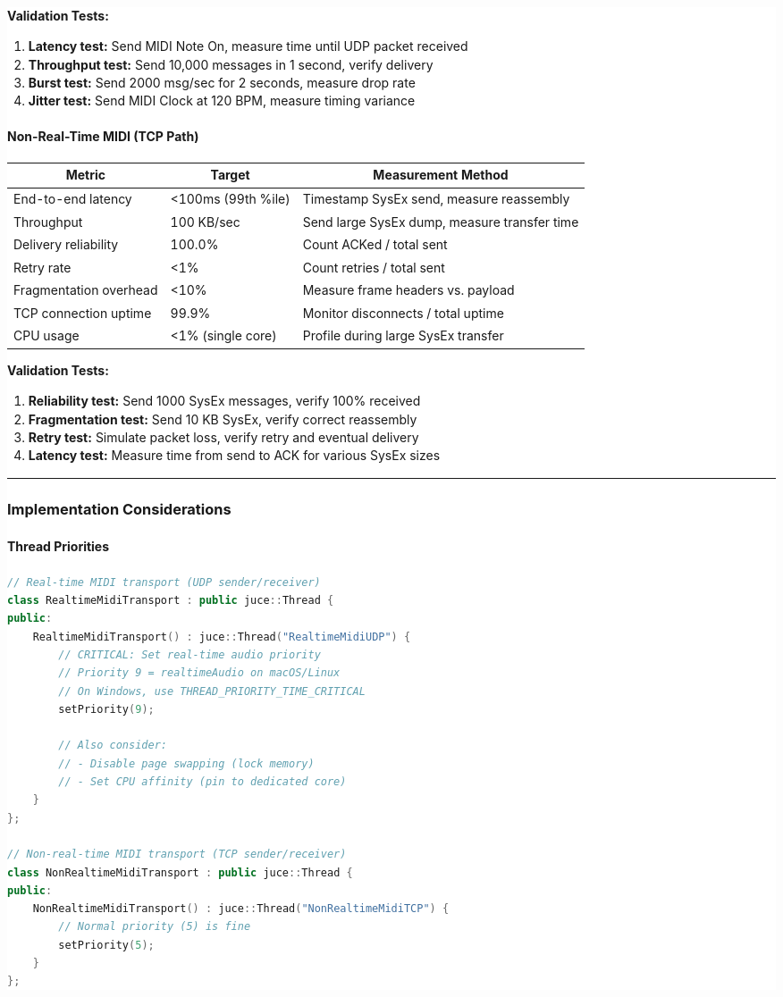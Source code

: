 **Validation Tests:**

1. **Latency test:** Send MIDI Note On, measure time until UDP packet received
2. **Throughput test:** Send 10,000 messages in 1 second, verify delivery
3. **Burst test:** Send 2000 msg/sec for 2 seconds, measure drop rate
4. **Jitter test:** Send MIDI Clock at 120 BPM, measure timing variance

#### Non-Real-Time MIDI (TCP Path)

| Metric                   | Target                | Measurement Method                              |
|--------------------------|-----------------------|-------------------------------------------------|
| End-to-end latency       | <100ms (99th %ile)    | Timestamp SysEx send, measure reassembly        |
| Throughput               | 100 KB/sec            | Send large SysEx dump, measure transfer time    |
| Delivery reliability     | 100.0%                | Count ACKed / total sent                        |
| Retry rate               | <1%                   | Count retries / total sent                      |
| Fragmentation overhead   | <10%                  | Measure frame headers vs. payload               |
| TCP connection uptime    | 99.9%                 | Monitor disconnects / total uptime              |
| CPU usage                | <1% (single core)     | Profile during large SysEx transfer             |

**Validation Tests:**

1. **Reliability test:** Send 1000 SysEx messages, verify 100% received
2. **Fragmentation test:** Send 10 KB SysEx, verify correct reassembly
3. **Retry test:** Simulate packet loss, verify retry and eventual delivery
4. **Latency test:** Measure time from send to ACK for various SysEx sizes

---

### Implementation Considerations

#### Thread Priorities

```cpp
// Real-time MIDI transport (UDP sender/receiver)
class RealtimeMidiTransport : public juce::Thread {
public:
    RealtimeMidiTransport() : juce::Thread("RealtimeMidiUDP") {
        // CRITICAL: Set real-time audio priority
        // Priority 9 = realtimeAudio on macOS/Linux
        // On Windows, use THREAD_PRIORITY_TIME_CRITICAL
        setPriority(9);

        // Also consider:
        // - Disable page swapping (lock memory)
        // - Set CPU affinity (pin to dedicated core)
    }
};

// Non-real-time MIDI transport (TCP sender/receiver)
class NonRealtimeMidiTransport : public juce::Thread {
public:
    NonRealtimeMidiTransport() : juce::Thread("NonRealtimeMidiTCP") {
        // Normal priority (5) is fine
        setPriority(5);
    }
};
```
